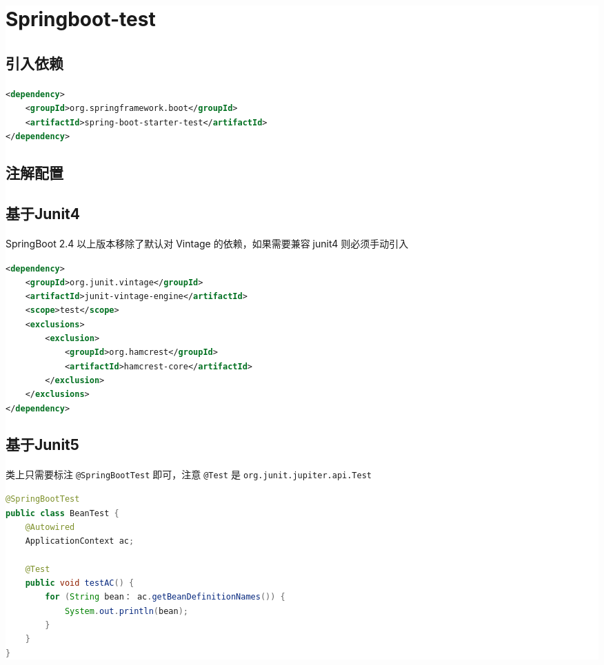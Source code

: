 



# Springboot-test

## 引入依赖

```xml
<dependency>
    <groupId>org.springframework.boot</groupId>
    <artifactId>spring-boot-starter-test</artifactId>
</dependency>
```



## 注解配置





## 基于Junit4

SpringBoot 2.4 以上版本移除了默认对 Vintage 的依赖，如果需要兼容 junit4 则必须手动引入

```xml
<dependency>
    <groupId>org.junit.vintage</groupId>
    <artifactId>junit-vintage-engine</artifactId>
    <scope>test</scope>
    <exclusions>
        <exclusion>
            <groupId>org.hamcrest</groupId>
            <artifactId>hamcrest-core</artifactId>
        </exclusion>
    </exclusions>
</dependency>
```





## 基于Junit5

类上只需要标注 `@SpringBootTest` 即可，注意 `@Test` 是 `org.junit.jupiter.api.Test`

```java
@SpringBootTest
public class BeanTest {
    @Autowired
    ApplicationContext ac;

    @Test
    public void testAC() {
        for (String bean： ac.getBeanDefinitionNames()) {
            System.out.println(bean);
        }
    }
}
```
